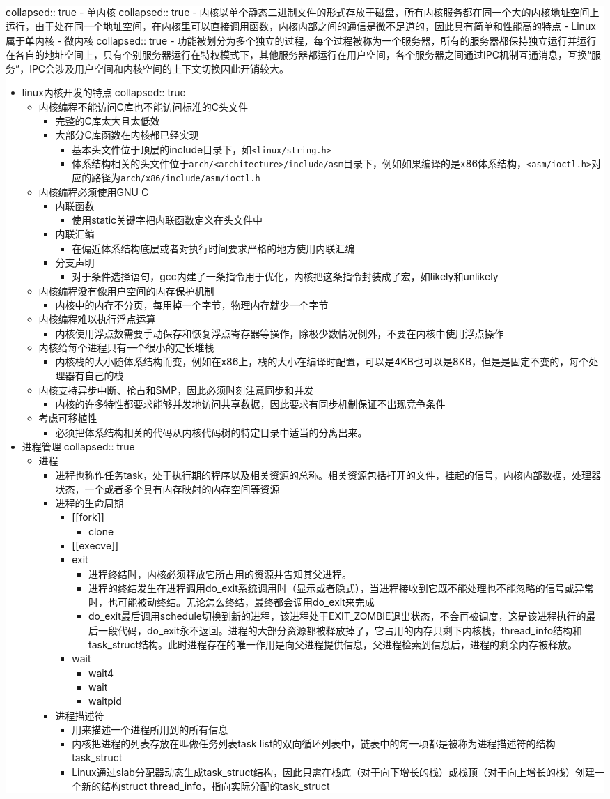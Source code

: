   collapsed:: true
	- 单内核
	  collapsed:: true
		- 内核以单个静态二进制文件的形式存放于磁盘，所有内核服务都在同一个大的内核地址空间上运行，由于处在同一个地址空间，在内核里可以直接调用函数，内核内部之间的通信是微不足道的，因此具有简单和性能高的特点
		- Linux属于单内核
	- 微内核
	  collapsed:: true
		- 功能被划分为多个独立的过程，每个过程被称为一个服务器，所有的服务器都保持独立运行并运行在各自的地址空间上，只有个别服务器运行在特权模式下，其他服务器都运行在用户空间，各个服务器之间通过IPC机制互通消息，互换“服务”，IPC会涉及用户空间和内核空间的上下文切换因此开销较大。
- linux内核开发的特点
  collapsed:: true
	- 内核编程不能访问C库也不能访问标准的C头文件
		- 完整的C库太大且太低效
		- 大部分C库函数在内核都已经实现
			- 基本头文件位于顶层的include目录下，如`<linux/string.h>`
			- 体系结构相关的头文件位于`arch/<architecture>/include/asm`目录下，例如如果编译的是x86体系结构，`<asm/ioctl.h>`对应的路径为`arch/x86/include/asm/ioctl.h`
	- 内核编程必须使用GNU C
		- 内联函数
			- 使用static关键字把内联函数定义在头文件中
		- 内联汇编
			- 在偏近体系结构底层或者对执行时间要求严格的地方使用内联汇编
		- 分支声明
			- 对于条件选择语句，gcc内建了一条指令用于优化，内核把这条指令封装成了宏，如likely和unlikely
	- 内核编程没有像用户空间的内存保护机制
		- 内核中的内存不分页，每用掉一个字节，物理内存就少一个字节
	- 内核编程难以执行浮点运算
		- 内核使用浮点数需要手动保存和恢复浮点寄存器等操作，除极少数情况例外，不要在内核中使用浮点操作
	- 内核给每个进程只有一个很小的定长堆栈
		- 内核栈的大小随体系结构而变，例如在x86上，栈的大小在编译时配置，可以是4KB也可以是8KB，但是是固定不变的，每个处理器有自己的栈
	- 内核支持异步中断、抢占和SMP，因此必须时刻注意同步和并发
		- 内核的许多特性都要求能够并发地访问共享数据，因此要求有同步机制保证不出现竞争条件
	- 考虑可移植性
		- 必须把体系结构相关的代码从内核代码树的特定目录中适当的分离出来。
- 进程管理
  collapsed:: true
	- 进程
		- 进程也称作任务task，处于执行期的程序以及相关资源的总称。相关资源包括打开的文件，挂起的信号，内核内部数据，处理器状态，一个或者多个具有内存映射的内存空间等资源
		- 进程的生命周期
			- [[fork]]
				- clone
			- [[execve]]
			- exit
				- 进程终结时，内核必须释放它所占用的资源并告知其父进程。
				- 进程的终结发生在进程调用do_exit系统调用时（显示或者隐式），当进程接收到它既不能处理也不能忽略的信号或异常时，也可能被动终结。无论怎么终结，最终都会调用do_exit来完成
				- do_exit最后调用schedule切换到新的进程，该进程处于EXIT_ZOMBIE退出状态，不会再被调度，这是该进程执行的最后一段代码，do_exit永不返回。进程的大部分资源都被释放掉了，它占用的内存只剩下内核栈，thread_info结构和task_struct结构。此时进程存在的唯一作用是向父进程提供信息，父进程检索到信息后，进程的剩余内存被释放。
			- wait
				- wait4
				- wait
				- waitpid
		- 进程描述符
			- 用来描述一个进程所用到的所有信息
			- 内核把进程的列表存放在叫做任务列表task list的双向循环列表中，链表中的每一项都是被称为进程描述符的结构task_struct
			- Linux通过slab分配器动态生成task_struct结构，因此只需在栈底（对于向下增长的栈）或栈顶（对于向上增长的栈）创建一个新的结构struct thread_info，指向实际分配的task_struct